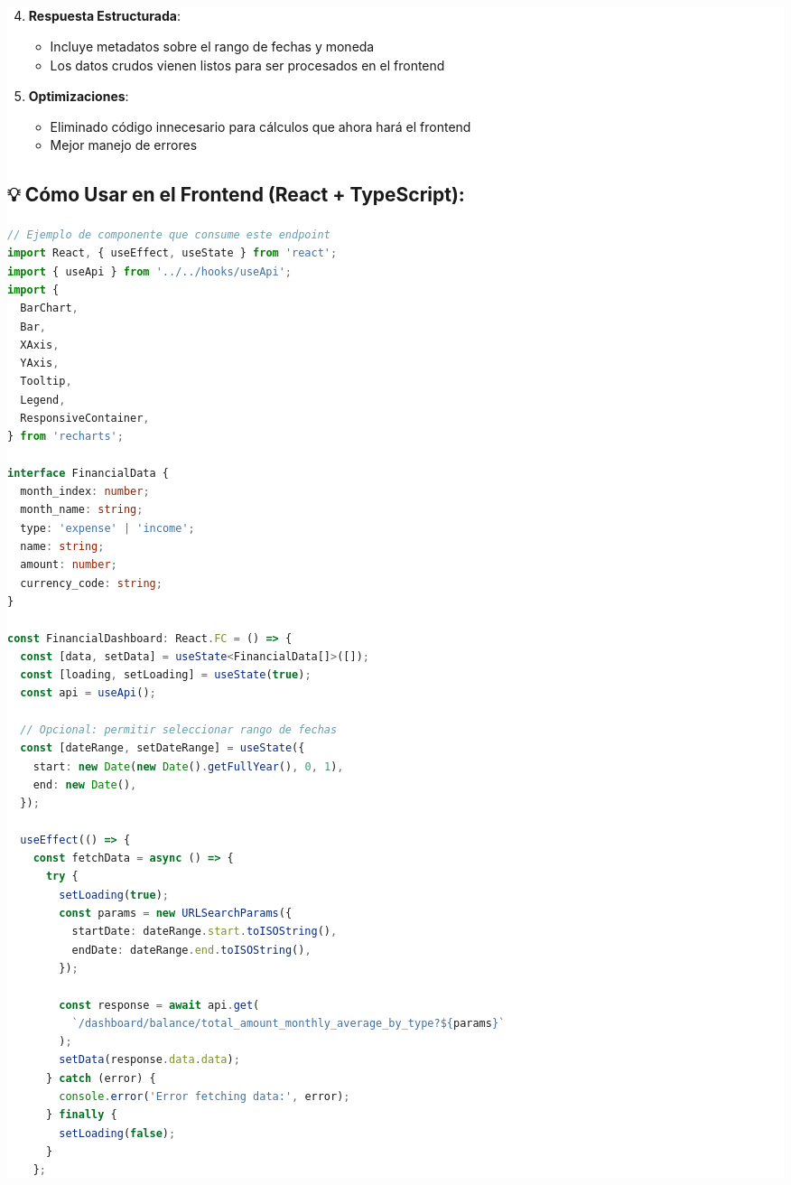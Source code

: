 4. **Respuesta Estructurada**:

   - Incluye metadatos sobre el rango de fechas y moneda
   - Los datos crudos vienen listos para ser procesados en el frontend

5. **Optimizaciones**:
   - Eliminado código innecesario para cálculos que ahora hará el frontend
   - Mejor manejo de errores

## 💡 Cómo Usar en el Frontend (React + TypeScript):

```typescript
// Ejemplo de componente que consume este endpoint
import React, { useEffect, useState } from 'react';
import { useApi } from '../../hooks/useApi';
import {
  BarChart,
  Bar,
  XAxis,
  YAxis,
  Tooltip,
  Legend,
  ResponsiveContainer,
} from 'recharts';

interface FinancialData {
  month_index: number;
  month_name: string;
  type: 'expense' | 'income';
  name: string;
  amount: number;
  currency_code: string;
}

const FinancialDashboard: React.FC = () => {
  const [data, setData] = useState<FinancialData[]>([]);
  const [loading, setLoading] = useState(true);
  const api = useApi();

  // Opcional: permitir seleccionar rango de fechas
  const [dateRange, setDateRange] = useState({
    start: new Date(new Date().getFullYear(), 0, 1),
    end: new Date(),
  });

  useEffect(() => {
    const fetchData = async () => {
      try {
        setLoading(true);
        const params = new URLSearchParams({
          startDate: dateRange.start.toISOString(),
          endDate: dateRange.end.toISOString(),
        });

        const response = await api.get(
          `/dashboard/balance/total_amount_monthly_average_by_type?${params}`
        );
        setData(response.data.data);
      } catch (error) {
        console.error('Error fetching data:', error);
      } finally {
        setLoading(false);
      }
    };
```

  [currency: string]: {
  [currency: string]: {